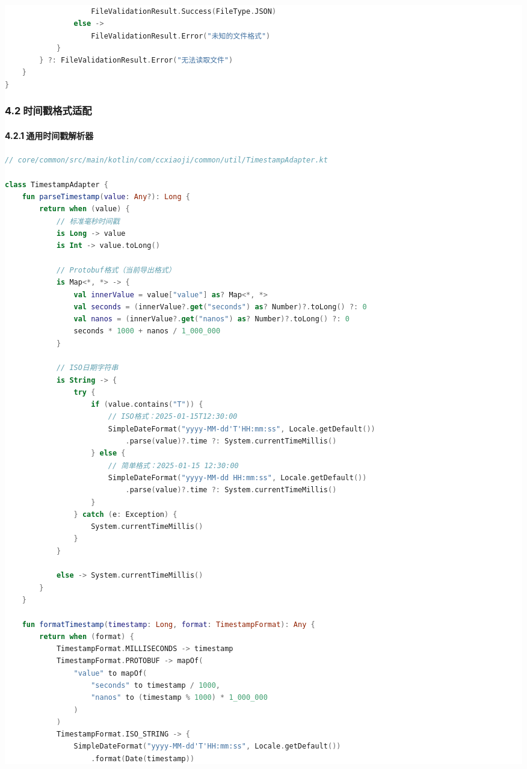 ```kotlin
                    FileValidationResult.Success(FileType.JSON)
                else -> 
                    FileValidationResult.Error("未知的文件格式")
            }
        } ?: FileValidationResult.Error("无法读取文件")
    }
}
```

### 4.2 时间戳格式适配

#### 4.2.1 通用时间戳解析器
```kotlin
// core/common/src/main/kotlin/com/ccxiaoji/common/util/TimestampAdapter.kt

class TimestampAdapter {
    fun parseTimestamp(value: Any?): Long {
        return when (value) {
            // 标准毫秒时间戳
            is Long -> value
            is Int -> value.toLong()
            
            // Protobuf格式（当前导出格式）
            is Map<*, *> -> {
                val innerValue = value["value"] as? Map<*, *>
                val seconds = (innerValue?.get("seconds") as? Number)?.toLong() ?: 0
                val nanos = (innerValue?.get("nanos") as? Number)?.toLong() ?: 0
                seconds * 1000 + nanos / 1_000_000
            }
            
            // ISO日期字符串
            is String -> {
                try {
                    if (value.contains("T")) {
                        // ISO格式：2025-01-15T12:30:00
                        SimpleDateFormat("yyyy-MM-dd'T'HH:mm:ss", Locale.getDefault())
                            .parse(value)?.time ?: System.currentTimeMillis()
                    } else {
                        // 简单格式：2025-01-15 12:30:00
                        SimpleDateFormat("yyyy-MM-dd HH:mm:ss", Locale.getDefault())
                            .parse(value)?.time ?: System.currentTimeMillis()
                    }
                } catch (e: Exception) {
                    System.currentTimeMillis()
                }
            }
            
            else -> System.currentTimeMillis()
        }
    }
    
    fun formatTimestamp(timestamp: Long, format: TimestampFormat): Any {
        return when (format) {
            TimestampFormat.MILLISECONDS -> timestamp
            TimestampFormat.PROTOBUF -> mapOf(
                "value" to mapOf(
                    "seconds" to timestamp / 1000,
                    "nanos" to (timestamp % 1000) * 1_000_000
                )
            )
            TimestampFormat.ISO_STRING -> {
                SimpleDateFormat("yyyy-MM-dd'T'HH:mm:ss", Locale.getDefault())
                    .format(Date(timestamp))
```